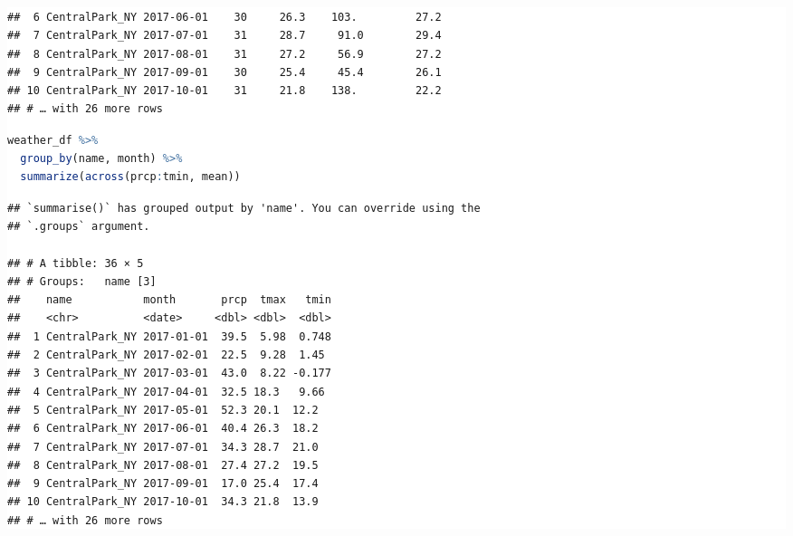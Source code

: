     ##  6 CentralPark_NY 2017-06-01    30     26.3    103.         27.2
    ##  7 CentralPark_NY 2017-07-01    31     28.7     91.0        29.4
    ##  8 CentralPark_NY 2017-08-01    31     27.2     56.9        27.2
    ##  9 CentralPark_NY 2017-09-01    30     25.4     45.4        26.1
    ## 10 CentralPark_NY 2017-10-01    31     21.8    138.         22.2
    ## # … with 26 more rows

``` r
weather_df %>% 
  group_by(name, month) %>% 
  summarize(across(prcp:tmin, mean))
```

    ## `summarise()` has grouped output by 'name'. You can override using the
    ## `.groups` argument.

    ## # A tibble: 36 × 5
    ## # Groups:   name [3]
    ##    name           month       prcp  tmax   tmin
    ##    <chr>          <date>     <dbl> <dbl>  <dbl>
    ##  1 CentralPark_NY 2017-01-01  39.5  5.98  0.748
    ##  2 CentralPark_NY 2017-02-01  22.5  9.28  1.45 
    ##  3 CentralPark_NY 2017-03-01  43.0  8.22 -0.177
    ##  4 CentralPark_NY 2017-04-01  32.5 18.3   9.66 
    ##  5 CentralPark_NY 2017-05-01  52.3 20.1  12.2  
    ##  6 CentralPark_NY 2017-06-01  40.4 26.3  18.2  
    ##  7 CentralPark_NY 2017-07-01  34.3 28.7  21.0  
    ##  8 CentralPark_NY 2017-08-01  27.4 27.2  19.5  
    ##  9 CentralPark_NY 2017-09-01  17.0 25.4  17.4  
    ## 10 CentralPark_NY 2017-10-01  34.3 21.8  13.9  
    ## # … with 26 more rows
